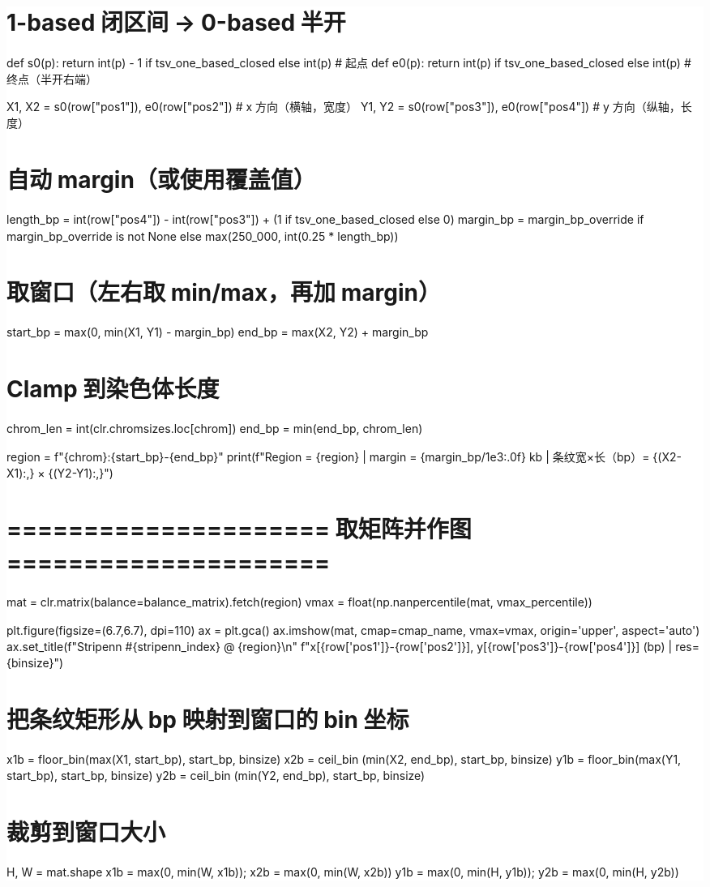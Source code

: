 # 1-based 闭区间 → 0-based 半开
def s0(p): return int(p) - 1 if tsv_one_based_closed else int(p)  # 起点
def e0(p): return int(p)       if tsv_one_based_closed else int(p)  # 终点（半开右端）

X1, X2 = s0(row["pos1"]), e0(row["pos2"])   # x 方向（横轴，宽度）
Y1, Y2 = s0(row["pos3"]), e0(row["pos4"])   # y 方向（纵轴，长度）

# 自动 margin（或使用覆盖值）
length_bp = int(row["pos4"]) - int(row["pos3"]) + (1 if tsv_one_based_closed else 0)
margin_bp = margin_bp_override if margin_bp_override is not None else max(250_000, int(0.25 * length_bp))

# 取窗口（左右取 min/max，再加 margin）
start_bp = max(0, min(X1, Y1) - margin_bp)
end_bp   = max(X2, Y2) + margin_bp
# Clamp 到染色体长度
chrom_len = int(clr.chromsizes.loc[chrom])
end_bp = min(end_bp, chrom_len)

region = f"{chrom}:{start_bp}-{end_bp}"
print(f"Region = {region} | margin = {margin_bp/1e3:.0f} kb | 条纹宽×长（bp）= {(X2-X1):,} × {(Y2-Y1):,}")

# ===================== 取矩阵并作图 =====================
mat = clr.matrix(balance=balance_matrix).fetch(region)
vmax = float(np.nanpercentile(mat, vmax_percentile))

plt.figure(figsize=(6.7,6.7), dpi=110)
ax = plt.gca()
ax.imshow(mat, cmap=cmap_name, vmax=vmax, origin='upper', aspect='auto')
ax.set_title(f"Stripenn #{stripenn_index} @ {region}\n"
             f"x[{row['pos1']}-{row['pos2']}], y[{row['pos3']}-{row['pos4']}] (bp) | res={binsize}")

# 把条纹矩形从 bp 映射到窗口的 bin 坐标
x1b = floor_bin(max(X1, start_bp), start_bp, binsize)
x2b = ceil_bin (min(X2, end_bp),   start_bp, binsize)
y1b = floor_bin(max(Y1, start_bp), start_bp, binsize)
y2b = ceil_bin (min(Y2, end_bp),   start_bp, binsize)

# 裁剪到窗口大小
H, W = mat.shape
x1b = max(0, min(W, x1b)); x2b = max(0, min(W, x2b))
y1b = max(0, min(H, y1b)); y2b = max(0, min(H, y2b))
